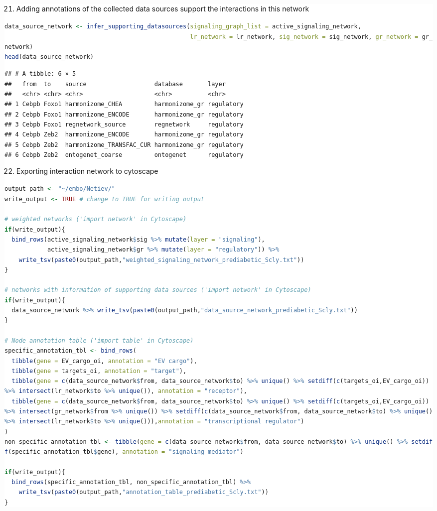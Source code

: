 21. Adding annotations of the collected data sources support the interactions in this network


``` r
data_source_network <- infer_supporting_datasources(signaling_graph_list = active_signaling_network,
                                                    lr_network = lr_network, sig_network = sig_network, gr_network = gr_network)
head(data_source_network) 
```

```
## # A tibble: 6 × 5
##   from  to    source                   database       layer     
##   <chr> <chr> <chr>                    <chr>          <chr>     
## 1 Cebpb Foxo1 harmonizome_CHEA         harmonizome_gr regulatory
## 2 Cebpb Foxo1 harmonizome_ENCODE       harmonizome_gr regulatory
## 3 Cebpb Foxo1 regnetwork_source        regnetwork     regulatory
## 4 Cebpb Zeb2  harmonizome_ENCODE       harmonizome_gr regulatory
## 5 Cebpb Zeb2  harmonizome_TRANSFAC_CUR harmonizome_gr regulatory
## 6 Cebpb Zeb2  ontogenet_coarse         ontogenet      regulatory
```

22. Exporting interaction network to cytoscape


``` r
output_path <- "~/embo/Netiev/"
write_output <- TRUE # change to TRUE for writing output

# weighted networks ('import network' in Cytoscape)
if(write_output){
  bind_rows(active_signaling_network$sig %>% mutate(layer = "signaling"),
            active_signaling_network$gr %>% mutate(layer = "regulatory")) %>%
    write_tsv(paste0(output_path,"weighted_signaling_network_prediabetic_Scly.txt")) 
}

# networks with information of supporting data sources ('import network' in Cytoscape)
if(write_output){
  data_source_network %>% write_tsv(paste0(output_path,"data_source_network_prediabetic_Scly.txt"))
}

# Node annotation table ('import table' in Cytoscape)
specific_annotation_tbl <- bind_rows(
  tibble(gene = EV_cargo_oi, annotation = "EV cargo"),
  tibble(gene = targets_oi, annotation = "target"),
  tibble(gene = c(data_source_network$from, data_source_network$to) %>% unique() %>% setdiff(c(targets_oi,EV_cargo_oi)) %>% intersect(lr_network$to %>% unique()), annotation = "receptor"),
  tibble(gene = c(data_source_network$from, data_source_network$to) %>% unique() %>% setdiff(c(targets_oi,EV_cargo_oi)) %>% intersect(gr_network$from %>% unique()) %>% setdiff(c(data_source_network$from, data_source_network$to) %>% unique() %>% intersect(lr_network$to %>% unique())),annotation = "transcriptional regulator")
)
non_specific_annotation_tbl <- tibble(gene = c(data_source_network$from, data_source_network$to) %>% unique() %>% setdiff(specific_annotation_tbl$gene), annotation = "signaling mediator")

if(write_output){
  bind_rows(specific_annotation_tbl, non_specific_annotation_tbl) %>%
    write_tsv(paste0(output_path,"annotation_table_prediabetic_Scly.txt"))
}
```
